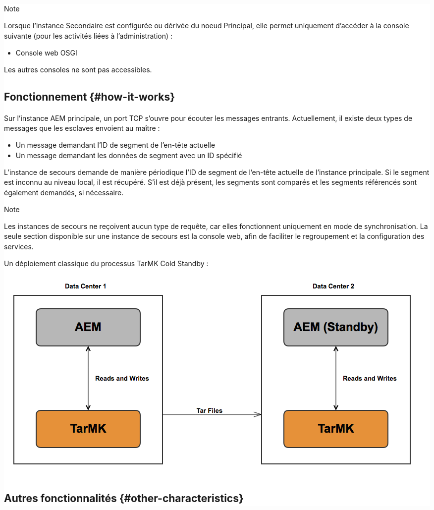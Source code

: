 >[!NOTE]
>
>Lorsque l’instance Secondaire est configurée ou dérivée du noeud Principal, elle permet uniquement d’accéder à la console suivante (pour les activités liées à l’administration) :
>
>* Console web OSGI
>
>Les autres consoles ne sont pas accessibles.

## Fonctionnement {#how-it-works}

Sur l’instance AEM principale, un port TCP s’ouvre pour écouter les messages entrants. Actuellement, il existe deux types de messages que les esclaves envoient au maître :

* Un message demandant l’ID de segment de l’en-tête actuelle
* Un message demandant les données de segment avec un ID spécifié

L’instance de secours demande de manière périodique l’ID de segment de l’en-tête actuelle de l’instance principale. Si le segment est inconnu au niveau local, il est récupéré. S’il est déjà présent, les segments sont comparés et les segments référencés sont également demandés, si nécessaire.

>[!NOTE]
>
>Les instances de secours ne reçoivent aucun type de requête, car elles fonctionnent uniquement en mode de synchronisation. La seule section disponible sur une instance de secours est la console web, afin de faciliter le regroupement et la configuration des services. 

Un déploiement classique du processus TarMK Cold Standby :

![chlimage_1](assets/chlimage_1.png)

## Autres fonctionnalités  {#other-characteristics}
